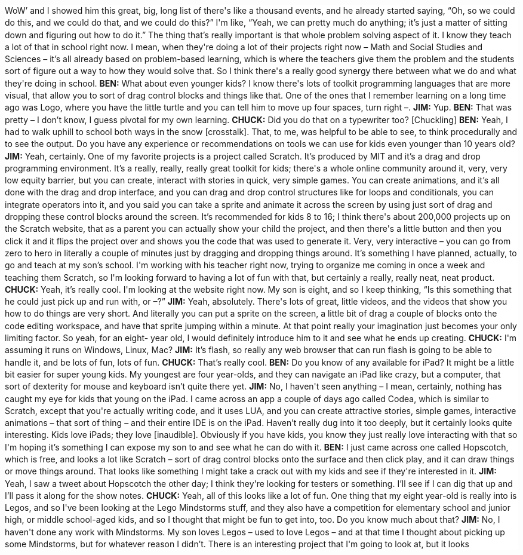 WoW’ and I showed him this great, big, long list of there's like a thousand events, and he already started saying, “Oh, so we could do this, and we could do that, and we could do this?” I'm like, “Yeah, we can pretty much do anything; it’s just a matter of sitting down and figuring out how to do it.” The thing that’s really important is that whole problem solving aspect of it. I know they teach a lot of that in school right now. I mean, when they're doing a lot of their projects right now – Math and Social Studies and Sciences – it’s all already based on problem-based learning, which is where the teachers give them the problem and the students sort of figure out a way to how they would solve that. So I think there's a really good synergy there between what we do and what they're doing in school. **BEN:** What about even younger kids? I know there's lots of toolkit programming languages that are more visual, that allow you to sort of drag control blocks and things like that. One of the ones that I remember learning on a long time ago was Logo, where you have the little turtle and you can tell him to move up four spaces, turn right –. **JIM:** Yup. **BEN:** That was pretty – I don’t know, I guess pivotal for my own learning. **CHUCK:** Did you do that on a typewriter too? [Chuckling] **BEN:** Yeah, I had to walk uphill to school both ways in the snow [crosstalk]. That, to me, was helpful to be able to see, to think procedurally and to see the output. Do you have any experience or recommendations on tools we can use for kids even younger than 10 years old? **JIM:** Yeah, certainly. One of my favorite projects is a project called Scratch. It’s produced by MIT and it’s a drag and drop programming environment. It’s a really, really, really great toolkit for kids; there's a whole online community around it, very, very low equity barrier, but you can create, interact with stories in quick, very simple games. You can create animations, and it’s all done with the drag and drop interface, and you can drag and drop control structures like for loops and conditionals, you can integrate operators into it, and you said you can take a sprite and animate it across the screen by using just sort of drag and dropping these control blocks around the screen. It’s recommended for kids 8 to 16; I think there's about 200,000 projects up on the Scratch website, that as a parent you can actually show your child the project, and then there's a little button and then you click it and it flips the project over and shows you the code that was used to generate it. Very, very interactive – you can go from zero to hero in literally a couple of minutes just by dragging and dropping things around. It’s something I have planned, actually, to go and teach at my son’s school. I'm working with his teacher right now, trying to organize me coming in once a week and teaching them Scratch, so I'm looking forward to having a lot of fun with that, but certainly a really, really neat, neat product. **CHUCK:** Yeah, it’s really cool. I'm looking at the website right now. My son is eight, and so I keep thinking, “Is this something that he could just pick up and run with, or –?” **JIM:** Yeah, absolutely. There's lots of great, little videos, and the videos that show you how to do things are very short. And literally you can put a sprite on the screen, a little bit of drag a couple of blocks onto the code editing workspace, and have that sprite jumping within a minute. At that point really your imagination just becomes your only limiting factor. So yeah, for an eight- year old, I would definitely introduce him to it and see what he ends up creating. **CHUCK:** I'm assuming it runs on Windows, Linux, Mac? **JIM:** It’s flash, so really any web browser that can run flash is going to be able to handle it, and be lots of fun, lots of fun. **CHUCK:** That’s really cool. **BEN:** Do you know of any available for iPad? It might be a little bit easier for super young kids. My youngest are four year-olds, and they can navigate an iPad like crazy, but a computer, that sort of dexterity for mouse and keyboard isn’t quite there yet. **JIM:** No, I haven't seen anything – I mean, certainly, nothing has caught my eye for kids that young on the iPad. I came across an app a couple of days ago called Codea, which is similar to Scratch, except that you're actually writing code, and it uses LUA, and you can create attractive stories, simple games, interactive animations – that sort of thing – and their entire IDE is on the iPad. Haven’t really dug into it too deeply, but it certainly looks quite interesting. Kids love iPads; they love [inaudible]. Obviously if you have kids, you know they just really love interacting with that so I'm hoping it’s something I can expose my son to and see what he can do with it. **BEN:** I just came across one called Hopscotch, which is free, and looks a lot like Scratch – sort of drag control blocks onto the surface and then click play, and it can draw things or move things around. That looks like something I might take a crack out with my kids and see if they're interested in it. **JIM:** Yeah, I saw a tweet about Hopscotch the other day; I think they're looking for testers or something. I’ll see if I can dig that up and I’ll pass it along for the show notes. **CHUCK:** Yeah, all of this looks like a lot of fun. One thing that my eight year-old is really into is Legos, and so I've been looking at the Lego Mindstorms stuff, and they also have a competition for elementary school and junior high, or middle school-aged kids, and so I thought that might be fun to get into, too. Do you know much about that? **JIM:** No, I haven't done any work with Mindstorms. My son loves Legos – used to love Legos – and at that time I thought about picking up some Mindstorms, but for whatever reason I didn’t. There is an interesting project that I'm going to look at, but it looks